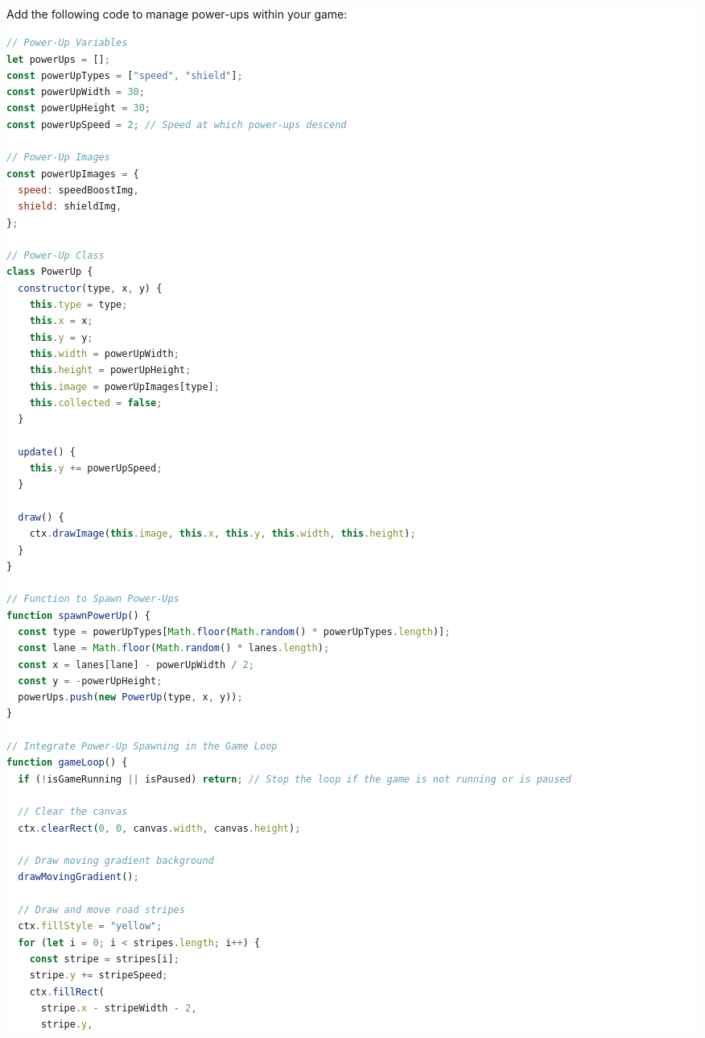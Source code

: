 Add the following code to manage power-ups within your game:

```javascript
// Power-Up Variables
let powerUps = [];
const powerUpTypes = ["speed", "shield"];
const powerUpWidth = 30;
const powerUpHeight = 30;
const powerUpSpeed = 2; // Speed at which power-ups descend

// Power-Up Images
const powerUpImages = {
  speed: speedBoostImg,
  shield: shieldImg,
};

// Power-Up Class
class PowerUp {
  constructor(type, x, y) {
    this.type = type;
    this.x = x;
    this.y = y;
    this.width = powerUpWidth;
    this.height = powerUpHeight;
    this.image = powerUpImages[type];
    this.collected = false;
  }

  update() {
    this.y += powerUpSpeed;
  }

  draw() {
    ctx.drawImage(this.image, this.x, this.y, this.width, this.height);
  }
}

// Function to Spawn Power-Ups
function spawnPowerUp() {
  const type = powerUpTypes[Math.floor(Math.random() * powerUpTypes.length)];
  const lane = Math.floor(Math.random() * lanes.length);
  const x = lanes[lane] - powerUpWidth / 2;
  const y = -powerUpHeight;
  powerUps.push(new PowerUp(type, x, y));
}

// Integrate Power-Up Spawning in the Game Loop
function gameLoop() {
  if (!isGameRunning || isPaused) return; // Stop the loop if the game is not running or is paused

  // Clear the canvas
  ctx.clearRect(0, 0, canvas.width, canvas.height);

  // Draw moving gradient background
  drawMovingGradient();

  // Draw and move road stripes
  ctx.fillStyle = "yellow";
  for (let i = 0; i < stripes.length; i++) {
    const stripe = stripes[i];
    stripe.y += stripeSpeed;
    ctx.fillRect(
      stripe.x - stripeWidth - 2,
      stripe.y,
```
